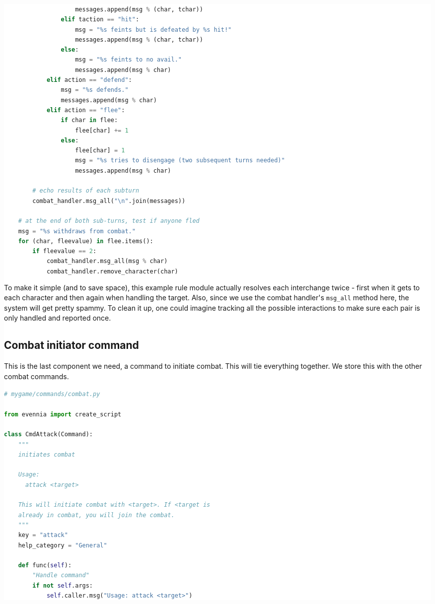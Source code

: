 ```python
                    messages.append(msg % (char, tchar))
                elif taction == "hit":
                    msg = "%s feints but is defeated by %s hit!"
                    messages.append(msg % (char, tchar))
                else:
                    msg = "%s feints to no avail."
                    messages.append(msg % char)
            elif action == "defend":
                msg = "%s defends."
                messages.append(msg % char)
            elif action == "flee":
                if char in flee:
                    flee[char] += 1
                else:
                    flee[char] = 1
                    msg = "%s tries to disengage (two subsequent turns needed)"
                    messages.append(msg % char)

        # echo results of each subturn
        combat_handler.msg_all("\n".join(messages))

    # at the end of both sub-turns, test if anyone fled
    msg = "%s withdraws from combat."
    for (char, fleevalue) in flee.items():
        if fleevalue == 2:
            combat_handler.msg_all(msg % char)
            combat_handler.remove_character(char)
```

To make it simple (and to save space), this example rule module actually resolves each interchange
twice - first when it gets to each character and then again when handling the target. Also, since we
use the combat handler's `msg_all` method here, the system will get pretty spammy. To clean it up,
one could imagine tracking all the possible interactions to make sure each pair is only handled and
reported once.

## Combat initiator command

This is the last component we need, a command to initiate combat. This will tie everything together.
We store this with the other combat commands.

```python
# mygame/commands/combat.py

from evennia import create_script

class CmdAttack(Command):
    """
    initiates combat

    Usage:
      attack <target>

    This will initiate combat with <target>. If <target is
    already in combat, you will join the combat.
    """
    key = "attack"
    help_category = "General"

    def func(self):
        "Handle command"
        if not self.args:
            self.caller.msg("Usage: attack <target>")
```